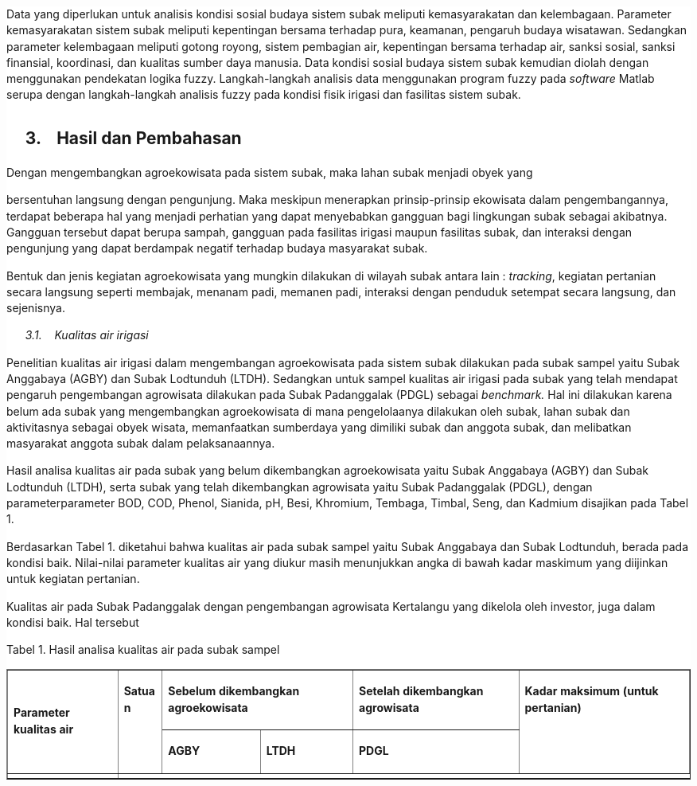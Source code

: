 <p><span class="font0">Data yang diperlukan untuk analisis kondisi sosial budaya sistem subak meliputi kemasyarakatan dan kelembagaan. Parameter kemasyarakatan sistem subak meliputi kepentingan bersama terhadap pura, keamanan, pengaruh budaya wisatawan. Sedangkan parameter kelembagaan meliputi gotong royong, sistem pembagian air, kepentingan bersama terhadap air, sanksi sosial, sanksi finansial, koordinasi, dan kualitas sumber daya manusia. Data kondisi sosial budaya sistem subak kemudian diolah dengan menggunakan pendekatan logika fuzzy. Langkah-langkah analisis data menggunakan program fuzzy pada </span><span class="font0" style="font-style:italic;">software</span><span class="font0"> Matlab serupa dengan langkah-langkah analisis fuzzy pada kondisi fisik irigasi dan fasilitas sistem subak.</span></p>
<ul style="list-style:none;"><li>
<h2><a name="bookmark10"></a><span class="font0" style="font-weight:bold;"><a name="bookmark11"></a>3. &nbsp;&nbsp;&nbsp;Hasil dan Pembahasan</span></h2></li></ul>
<p><span class="font0">Dengan mengembangkan agroekowisata pada sistem subak, maka lahan subak menjadi obyek yang</span></p>
<p><span class="font0">bersentuhan langsung dengan pengunjung. Maka meskipun menerapkan prinsip-prinsip ekowisata dalam pengembangannya, terdapat beberapa hal yang menjadi perhatian yang dapat menyebabkan gangguan bagi lingkungan subak sebagai akibatnya. Gangguan tersebut dapat berupa sampah, gangguan pada fasilitas irigasi maupun fasilitas subak, dan interaksi dengan pengunjung yang dapat berdampak negatif terhadap budaya masyarakat subak.</span></p>
<p><span class="font0">Bentuk dan jenis kegiatan agroekowisata yang mungkin dilakukan di wilayah subak antara lain : </span><span class="font0" style="font-style:italic;">tracking</span><span class="font0">, kegiatan pertanian secara langsung seperti membajak, menanam padi, memanen padi, interaksi dengan penduduk setempat secara langsung, dan sejenisnya.</span></p>
<ul style="list-style:none;"><li>
<p><span class="font0" style="font-style:italic;">3.1. &nbsp;&nbsp;&nbsp;Kualitas air irigasi</span></p></li></ul>
<p><span class="font0">Penelitian kualitas air irigasi dalam mengembangan agroekowisata pada sistem subak dilakukan pada subak sampel yaitu Subak Anggabaya (AGBY) dan Subak Lodtunduh (LTDH). Sedangkan untuk sampel kualitas air irigasi pada subak yang telah mendapat pengaruh pengembangan agrowisata dilakukan pada Subak Padanggalak (PDGL) sebagai </span><span class="font0" style="font-style:italic;">benchmark.</span><span class="font0"> Hal ini dilakukan karena belum ada subak yang mengembangkan agroekowisata di mana pengelolaanya dilakukan oleh subak, lahan subak dan aktivitasnya sebagai obyek wisata, memanfaatkan sumberdaya yang dimiliki subak dan anggota subak, dan melibatkan masyarakat anggota subak dalam pelaksanaannya.</span></p>
<p><span class="font0">Hasil analisa kualitas air pada subak yang belum dikembangkan agroekowisata yaitu Subak Anggabaya (AGBY) dan Subak Lodtunduh (LTDH), serta subak yang telah dikembangkan agrowisata yaitu Subak Padanggalak (PDGL), dengan parameterparameter BOD, COD, Phenol, Sianida, pH, Besi, Khromium, Tembaga, Timbal, Seng, dan Kadmium disajikan pada Tabel 1.</span></p>
<p><span class="font0">Berdasarkan Tabel 1. diketahui bahwa kualitas air pada subak sampel yaitu Subak Anggabaya dan Subak Lodtunduh, berada pada kondisi baik. Nilai-nilai parameter kualitas air yang diukur masih menunjukkan angka di bawah kadar maskimum yang diijinkan untuk kegiatan pertanian.</span></p>
<p><span class="font0">Kualitas air pada Subak Padanggalak dengan pengembangan agrowisata Kertalangu yang dikelola oleh investor, juga dalam kondisi baik. Hal tersebut</span></p>
<p><span class="font0">Tabel 1. Hasil analisa kualitas air pada subak sampel</span></p>
<table border="1">
<tr><td rowspan="2" style="vertical-align:middle;">
<p><span class="font0" style="font-weight:bold;">Parameter kualitas air</span></p></td><td rowspan="2" style="vertical-align:top;">
<p><span class="font0" style="font-weight:bold;">Satuan</span></p></td><td colspan="2" style="vertical-align:top;">
<p><span class="font0" style="font-weight:bold;">Sebelum dikembangkan agroekowisata</span></p></td><td style="vertical-align:top;">
<p><span class="font0" style="font-weight:bold;">Setelah dikembangkan agrowisata</span></p></td><td rowspan="2" style="vertical-align:top;">
<p><span class="font0" style="font-weight:bold;">Kadar maksimum (untuk pertanian)</span></p></td></tr>
<tr><td style="vertical-align:middle;">
<p><span class="font0" style="font-weight:bold;">AGBY</span></p></td><td style="vertical-align:middle;">
<p><span class="font0" style="font-weight:bold;">LTDH</span></p></td><td style="vertical-align:middle;">
<p><span class="font0" style="font-weight:bold;">PDGL</span></p></td></tr>
<tr><td style="vertical-align:bottom;">